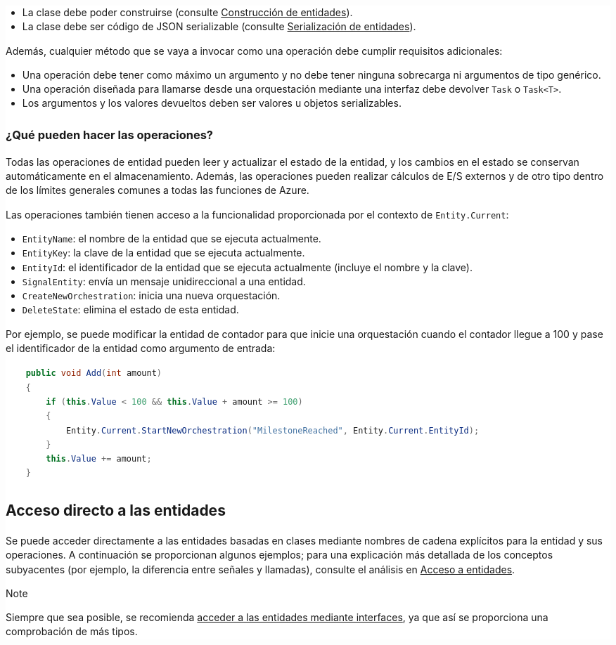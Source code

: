 - La clase debe poder construirse (consulte [Construcción de entidades](#entity-construction)).
- La clase debe ser código de JSON serializable (consulte [Serialización de entidades](#entity-serialization)).

Además, cualquier método que se vaya a invocar como una operación debe cumplir requisitos adicionales:

- Una operación debe tener como máximo un argumento y no debe tener ninguna sobrecarga ni argumentos de tipo genérico.
- Una operación diseñada para llamarse desde una orquestación mediante una interfaz debe devolver `Task` o `Task<T>`.
- Los argumentos y los valores devueltos deben ser valores u objetos serializables.

### <a name="what-can-operations-do"></a>¿Qué pueden hacer las operaciones?

Todas las operaciones de entidad pueden leer y actualizar el estado de la entidad, y los cambios en el estado se conservan automáticamente en el almacenamiento. Además, las operaciones pueden realizar cálculos de E/S externos y de otro tipo dentro de los límites generales comunes a todas las funciones de Azure.

Las operaciones también tienen acceso a la funcionalidad proporcionada por el contexto de `Entity.Current`:

* `EntityName`: el nombre de la entidad que se ejecuta actualmente.
* `EntityKey`: la clave de la entidad que se ejecuta actualmente.
* `EntityId`: el identificador de la entidad que se ejecuta actualmente (incluye el nombre y la clave).
* `SignalEntity`: envía un mensaje unidireccional a una entidad.
* `CreateNewOrchestration`: inicia una nueva orquestación.
* `DeleteState`: elimina el estado de esta entidad.

Por ejemplo, se puede modificar la entidad de contador para que inicie una orquestación cuando el contador llegue a 100 y pase el identificador de la entidad como argumento de entrada:

```csharp
    public void Add(int amount) 
    {
        if (this.Value < 100 && this.Value + amount >= 100)
        {
            Entity.Current.StartNewOrchestration("MilestoneReached", Entity.Current.EntityId);
        }
        this.Value += amount;      
    }
```

## <a name="accessing-entities-directly"></a>Acceso directo a las entidades

Se puede acceder directamente a las entidades basadas en clases mediante nombres de cadena explícitos para la entidad y sus operaciones. A continuación se proporcionan algunos ejemplos; para una explicación más detallada de los conceptos subyacentes (por ejemplo, la diferencia entre señales y llamadas), consulte el análisis en [Acceso a entidades](durable-functions-entities.md#access-entities). 

> [!NOTE]
> Siempre que sea posible, se recomienda [acceder a las entidades mediante interfaces](#accessing-entities-through-interfaces), ya que así se proporciona una comprobación de más tipos.

